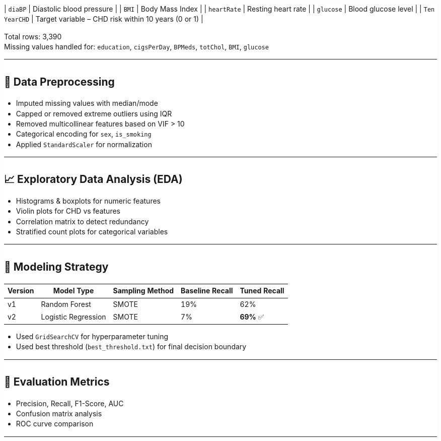 | `diaBP`            | Diastolic blood pressure                            |
| `BMI`              | Body Mass Index                                     |
| `heartRate`        | Resting heart rate                                  |
| `glucose`          | Blood glucose level                                 |
| `TenYearCHD`       | Target variable – CHD risk within 10 years (0 or 1) |

Total rows: 3,390  
Missing values handled for: `education`, `cigsPerDay`, `BPMeds`, `totChol`, `BMI`, `glucose`

---

## 🧹 Data Preprocessing

- Imputed missing values with median/mode
- Capped or removed extreme outliers using IQR
- Removed multicollinear features based on VIF > 10
- Categorical encoding for `sex`, `is_smoking`
- Applied `StandardScaler` for normalization

---

## 📈 Exploratory Data Analysis (EDA)

- Histograms & boxplots for numeric features
- Violin plots for CHD vs features
- Correlation matrix to detect redundancy
- Stratified count plots for categorical variables

---

## 🧠 Modeling Strategy

| Version | Model Type         | Sampling Method | Baseline Recall | Tuned Recall |
|---------|--------------------|------------------|------------------|--------------|
| v1      | Random Forest       | SMOTE            | 19%            | 62%          |
| v2      | Logistic Regression | SMOTE            | 7%             | **69%** ✅    |

- Used `GridSearchCV` for hyperparameter tuning
- Used best threshold (`best_threshold.txt`) for final decision boundary

---

## 🧪 Evaluation Metrics

- Precision, Recall, F1-Score, AUC
- Confusion matrix analysis
- ROC curve comparison

---